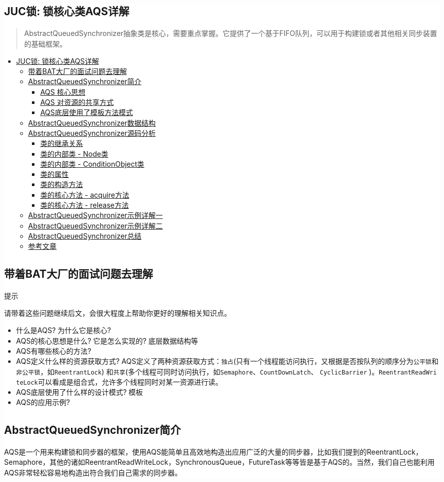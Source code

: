 ## JUC锁: 锁核心类AQS详解

> AbstractQueuedSynchronizer抽象类是核心，需要重点掌握。它提供了一个基于FIFO队列，可以用于构建锁或者其他相关同步装置的基础框架。

+   [JUC锁: 锁核心类AQS详解](#juc%E9%94%81-%E9%94%81%E6%A0%B8%E5%BF%83%E7%B1%BBaqs%E8%AF%A6%E8%A7%A3)
    +   [带着BAT大厂的面试问题去理解](#%E5%B8%A6%E7%9D%80bat%E5%A4%A7%E5%8E%82%E7%9A%84%E9%9D%A2%E8%AF%95%E9%97%AE%E9%A2%98%E5%8E%BB%E7%90%86%E8%A7%A3)
    +   [AbstractQueuedSynchronizer简介](#abstractqueuedsynchronizer%E7%AE%80%E4%BB%8B)
        +   [AQS 核心思想](#aqs-%E6%A0%B8%E5%BF%83%E6%80%9D%E6%83%B3)
        +   [AQS 对资源的共享方式](#aqs-%E5%AF%B9%E8%B5%84%E6%BA%90%E7%9A%84%E5%85%B1%E4%BA%AB%E6%96%B9%E5%BC%8F)
        +   [AQS底层使用了模板方法模式](#aqs%E5%BA%95%E5%B1%82%E4%BD%BF%E7%94%A8%E4%BA%86%E6%A8%A1%E6%9D%BF%E6%96%B9%E6%B3%95%E6%A8%A1%E5%BC%8F)
    +   [AbstractQueuedSynchronizer数据结构](#abstractqueuedsynchronizer%E6%95%B0%E6%8D%AE%E7%BB%93%E6%9E%84)
    +   [AbstractQueuedSynchronizer源码分析](#abstractqueuedsynchronizer%E6%BA%90%E7%A0%81%E5%88%86%E6%9E%90)
        +   [类的继承关系](#%E7%B1%BB%E7%9A%84%E7%BB%A7%E6%89%BF%E5%85%B3%E7%B3%BB)
        +   [类的内部类 - Node类](#%E7%B1%BB%E7%9A%84%E5%86%85%E9%83%A8%E7%B1%BB---node%E7%B1%BB)
        +   [类的内部类 - ConditionObject类](#%E7%B1%BB%E7%9A%84%E5%86%85%E9%83%A8%E7%B1%BB---conditionobject%E7%B1%BB)
        +   [类的属性](#%E7%B1%BB%E7%9A%84%E5%B1%9E%E6%80%A7)
        +   [类的构造方法](#%E7%B1%BB%E7%9A%84%E6%9E%84%E9%80%A0%E6%96%B9%E6%B3%95)
        +   [类的核心方法 - acquire方法](#%E7%B1%BB%E7%9A%84%E6%A0%B8%E5%BF%83%E6%96%B9%E6%B3%95---acquire%E6%96%B9%E6%B3%95)
        +   [类的核心方法 - release方法](#%E7%B1%BB%E7%9A%84%E6%A0%B8%E5%BF%83%E6%96%B9%E6%B3%95---release%E6%96%B9%E6%B3%95)
    +   [AbstractQueuedSynchronizer示例详解一](#abstractqueuedsynchronizer%E7%A4%BA%E4%BE%8B%E8%AF%A6%E8%A7%A3%E4%B8%80)
    +   [AbstractQueuedSynchronizer示例详解二](#abstractqueuedsynchronizer%E7%A4%BA%E4%BE%8B%E8%AF%A6%E8%A7%A3%E4%BA%8C)
    +   [AbstractQueuedSynchronizer总结](#abstractqueuedsynchronizer%E6%80%BB%E7%BB%93)
    +   [参考文章](#%E5%8F%82%E8%80%83%E6%96%87%E7%AB%A0)

## 带着BAT大厂的面试问题去理解

提示

请带着这些问题继续后文，会很大程度上帮助你更好的理解相关知识点。

+   什么是AQS? 为什么它是核心?
+   AQS的核心思想是什么? 它是怎么实现的? 底层数据结构等
+   AQS有哪些核心的方法?
+   AQS定义什么样的资源获取方式? AQS定义了两种资源获取方式：`独占`(只有一个线程能访问执行，又根据是否按队列的顺序分为`公平锁`和`非公平锁`，如`ReentrantLock`) 和`共享`(多个线程可同时访问执行，如`Semaphore`、`CountDownLatch`、 `CyclicBarrier` )。`ReentrantReadWriteLock`可以看成是组合式，允许多个线程同时对某一资源进行读。
+   AQS底层使用了什么样的设计模式? 模板
+   AQS的应用示例?

## AbstractQueuedSynchronizer简介

AQS是一个用来构建锁和同步器的框架，使用AQS能简单且高效地构造出应用广泛的大量的同步器，比如我们提到的ReentrantLock，Semaphore，其他的诸如ReentrantReadWriteLock，SynchronousQueue，FutureTask等等皆是基于AQS的。当然，我们自己也能利用AQS非常轻松容易地构造出符合我们自己需求的同步器。
